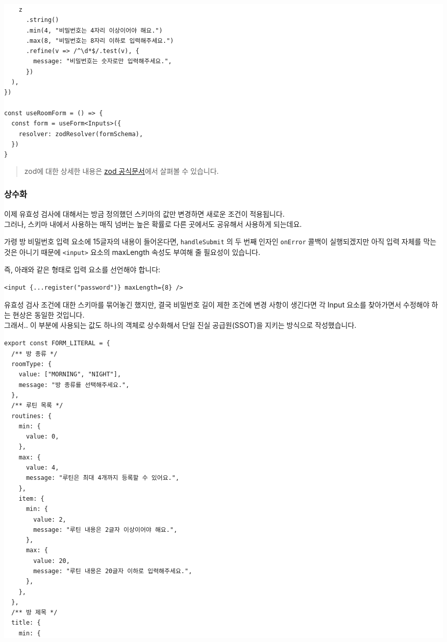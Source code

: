 ```tsx
    z
      .string()
      .min(4, "비밀번호는 4자리 이상이어야 해요.")
      .max(8, "비밀번호는 8자리 이하로 입력해주세요.")
      .refine(v => /^\d*$/.test(v), {
        message: "비밀번호는 숫자로만 입력해주세요.",
      })
  ),
})

const useRoomForm = () => {
  const form = useForm<Inputs>({
    resolver: zodResolver(formSchema),
  })
}
```

> zod에 대한 상세한 내용은 [zod 공식문서](https://zod.dev/)에서 살펴볼 수 있습니다.

### 상수화

이제 유효성 검사에 대해서는 방금 정의했던 스키마의 값만 변경하면 새로운 조건이 적용됩니다.  
그러나, 스키마 내에서 사용하는 매직 넘버는 높은 확률로 다른 곳에서도 공유해서 사용하게 되는데요.

가령 방 비밀번호 입력 요소에 15글자의 내용이 들어온다면, `handleSubmit` 의 두 번째 인자인 `onError` 콜백이 실행되겠지만 아직 입력 자체를 막는 것은 아니기 때문에 `<input>` 요소의 maxLength 속성도 부여해 줄 필요성이 있습니다.

즉, 아래와 같은 형태로 입력 요소를 선언해야 합니다:

```tsx
<input {...register("password")} maxLength={8} />
```

유효성 검사 조건에 대한 스키마를 묶어놓긴 했지만, 결국 비밀번호 길이 제한 조건에 변경 사항이 생긴다면 각 Input 요소를 찾아가면서 수정해야 하는 현상은 동일한 것입니다.  
그래서.. 이 부분에 사용되는 값도 하나의 객체로 상수화해서 단일 진실 공급원(SSOT)을 지키는 방식으로 작성했습니다.

```tsx
export const FORM_LITERAL = {
  /** 방 종류 */
  roomType: {
    value: ["MORNING", "NIGHT"],
    message: "방 종류를 선택해주세요.",
  },
  /** 루틴 목록 */
  routines: {
    min: {
      value: 0,
    },
    max: {
      value: 4,
      message: "루틴은 최대 4개까지 등록할 수 있어요.",
    },
    item: {
      min: {
        value: 2,
        message: "루틴 내용은 2글자 이상이어야 해요.",
      },
      max: {
        value: 20,
        message: "루틴 내용은 20글자 이하로 입력해주세요.",
      },
    },
  },
  /** 방 제목 */
  title: {
    min: {
```